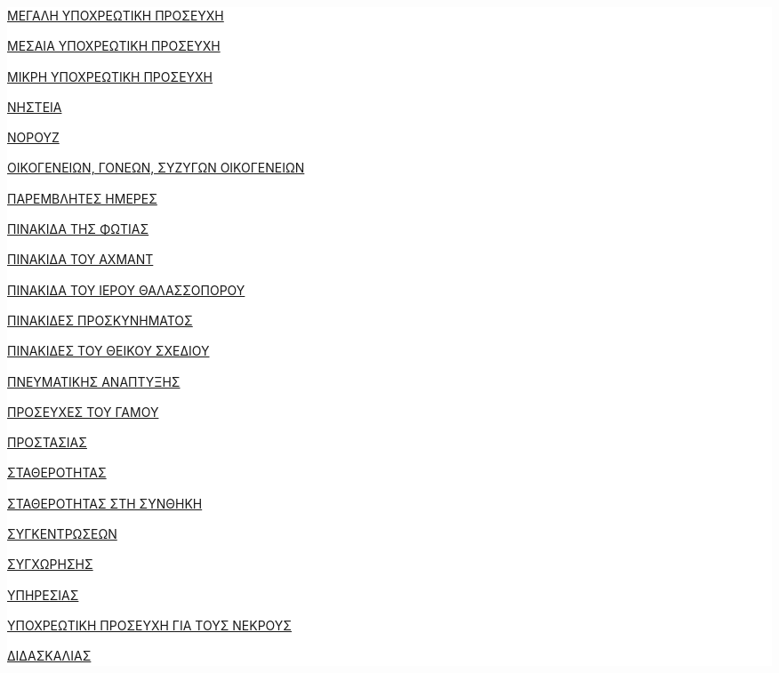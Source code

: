 [ΜΕΓΑΛΗ ΥΠΟΧΡΕΩΤΙΚΗ ΠΡΟΣΕΥΧΗ](#%CE%9C%CE%95%CE%93%CE%91%CE%9B%CE%97+%CE%A5%CE%A0%CE%9F%CE%A7%CE%A1%CE%95%E2%84%A6%CE%A4%CE%99%CE%9A%CE%97+%CE%A0%CE%A1%CE%9F%CE%A3%CE%95%CE%A5%CE%A7%CE%97)

[ΜΕΣΑΙΑ ΥΠΟΧΡΕΩΤΙΚΗ ΠΡΟΣΕΥΧΗ](#%CE%9C%CE%95%CE%A3%CE%91%CE%99%CE%91+%CE%A5%CE%A0%CE%9F%CE%A7%CE%A1%CE%95%E2%84%A6%CE%A4%CE%99%CE%9A%CE%97+%CE%A0%CE%A1%CE%9F%CE%A3%CE%95%CE%A5%CE%A7%CE%97)

[ΜΙΚΡΗ ΥΠΟΧΡΕΩΤΙΚΗ ΠΡΟΣΕΥΧΗ](#%CE%9C%CE%99%CE%9A%CE%A1%CE%97+%CE%A5%CE%A0%CE%9F%CE%A7%CE%A1%CE%95%E2%84%A6%CE%A4%CE%99%CE%9A%CE%97+%CE%A0%CE%A1%CE%9F%CE%A3%CE%95%CE%A5%CE%A7%CE%97)

[ΝΗΣΤΕΙΑ](#%CE%9D%CE%97%CE%A3%CE%A4%CE%95%CE%99%CE%91)

[ΝΟΡΟΥΖ](#%CE%9D%CE%9F%CE%A1%CE%9F%CE%A5%CE%96)

[ΟΙΚΟΓΕΝΕΙΩΝ, ΓΟΝΕΩΝ, ΣΥΖΥΓΩΝ ΟΙΚΟΓΕΝΕΙΩΝ](#%CE%9F%CE%99%CE%9A%CE%9F%CE%93%CE%95%CE%9D%CE%95%CE%99%E2%84%A6%CE%9D%2C+%CE%93%CE%9F%CE%9D%CE%95%E2%84%A6%CE%9D%2C+%CE%A3%CE%A5%CE%96%CE%A5%CE%93%E2%84%A6%CE%9D+%CE%9F%CE%99%CE%9A%CE%9F%CE%93%CE%95%CE%9D%CE%95%CE%99%E2%84%A6%CE%9D)

[ΠΑΡΕΜΒΛΗΤΕΣ ΗΜΕΡΕΣ](#%CE%A0%CE%91%CE%A1%CE%95%CE%9C%CE%92%CE%9B%CE%97%CE%A4%CE%95%CE%A3+%CE%97%CE%9C%CE%95%CE%A1%CE%95%CE%A3)

[ΠΙΝΑΚΙ∆Α ΤΗΣ ΦΩΤΙΑΣ](#%CE%A0%CE%99%CE%9D%CE%91%CE%9A%CE%99%E2%88%86%CE%91+%CE%A4%CE%97%CE%A3+%CE%A6%E2%84%A6%CE%A4%CE%99%CE%91%CE%A3)

[ΠΙΝΑΚΙ∆Α ΤΟΥ ΑΧΜΑΝΤ](#%CE%A0%CE%99%CE%9D%CE%91%CE%9A%CE%99%E2%88%86%CE%91+%CE%A4%CE%9F%CE%A5+%CE%91%CE%A7%CE%9C%CE%91%CE%9D%CE%A4)

[ΠΙΝΑΚΙ∆Α ΤΟΥ ΙΕΡΟΥ ΘΑΛΑΣΣΟΠΟΡΟΥ](#%CE%A0%CE%99%CE%9D%CE%91%CE%9A%CE%99%E2%88%86%CE%91+%CE%A4%CE%9F%CE%A5+%CE%99%CE%95%CE%A1%CE%9F%CE%A5+%CE%98%CE%91%CE%9B%CE%91%CE%A3%CE%A3%CE%9F%CE%A0%CE%9F%CE%A1%CE%9F%CE%A5)

[ΠΙΝΑΚΙ∆ΕΣ ΠΡΟΣΚΥΝΗΜΑΤΟΣ](#%CE%A0%CE%99%CE%9D%CE%91%CE%9A%CE%99%E2%88%86%CE%95%CE%A3+%CE%A0%CE%A1%CE%9F%CE%A3%CE%9A%CE%A5%CE%9D%CE%97%CE%9C%CE%91%CE%A4%CE%9F%CE%A3)

[ΠΙΝΑΚΙ∆ΕΣ ΤΟΥ ΘΕΙΚΟΥ ΣΧΕ∆ΙΟΥ](#%CE%A0%CE%99%CE%9D%CE%91%CE%9A%CE%99%E2%88%86%CE%95%CE%A3+%CE%A4%CE%9F%CE%A5+%CE%98%CE%95%CE%99%CE%9A%CE%9F%CE%A5+%CE%A3%CE%A7%CE%95%E2%88%86%CE%99%CE%9F%CE%A5)

[ΠΝΕΥΜΑΤΙΚΗΣ ΑΝΑΠΤΥΞΗΣ](#%CE%A0%CE%9D%CE%95%CE%A5%CE%9C%CE%91%CE%A4%CE%99%CE%9A%CE%97%CE%A3+%CE%91%CE%9D%CE%91%CE%A0%CE%A4%CE%A5%CE%9E%CE%97%CE%A3)

[ΠΡΟΣΕΥΧΕΣ ΤΟΥ ΓΑΜΟΥ](#%CE%A0%CE%A1%CE%9F%CE%A3%CE%95%CE%A5%CE%A7%CE%95%CE%A3+%CE%A4%CE%9F%CE%A5+%CE%93%CE%91%CE%9C%CE%9F%CE%A5)

[ΠΡΟΣΤΑΣΙΑΣ](#%CE%A0%CE%A1%CE%9F%CE%A3%CE%A4%CE%91%CE%A3%CE%99%CE%91%CE%A3)

[ΣΤΑΘΕΡΟΤΗΤΑΣ](#%CE%A3%CE%A4%CE%91%CE%98%CE%95%CE%A1%CE%9F%CE%A4%CE%97%CE%A4%CE%91%CE%A3)

[ΣΤΑΘΕΡΟΤΗΤΑΣ ΣΤΗ ΣΥΝΘΗΚΗ](#%CE%A3%CE%A4%CE%91%CE%98%CE%95%CE%A1%CE%9F%CE%A4%CE%97%CE%A4%CE%91%CE%A3+%CE%A3%CE%A4%CE%97+%CE%A3%CE%A5%CE%9D%CE%98%CE%97%CE%9A%CE%97)

[ΣΥΓΚΕΝΤΡΩΣΕΩΝ](#%CE%A3%CE%A5%CE%93%CE%9A%CE%95%CE%9D%CE%A4%CE%A1%E2%84%A6%CE%A3%CE%95%E2%84%A6%CE%9D)

[ΣΥΓΧΩΡΗΣΗΣ](#%CE%A3%CE%A5%CE%93%CE%A7%E2%84%A6%CE%A1%CE%97%CE%A3%CE%97%CE%A3)

[ΥΠΗΡΕΣΙΑΣ](#%CE%A5%CE%A0%CE%97%CE%A1%CE%95%CE%A3%CE%99%CE%91%CE%A3)

[ΥΠΟΧΡΕΩΤΙΚΗ ΠΡΟΣΕΥΧΗ ΓΙΑ ΤΟΥΣ ΝΕΚΡΟΥΣ](#%CE%A5%CE%A0%CE%9F%CE%A7%CE%A1%CE%95%E2%84%A6%CE%A4%CE%99%CE%9A%CE%97+%CE%A0%CE%A1%CE%9F%CE%A3%CE%95%CE%A5%CE%A7%CE%97+%CE%93%CE%99%CE%91+%CE%A4%CE%9F%CE%A5%CE%A3+%CE%9D%CE%95%CE%9A%CE%A1%CE%9F%CE%A5%CE%A3)

[∆Ι∆ΑΣΚΑΛΙΑΣ](#%E2%88%86%CE%99%E2%88%86%CE%91%CE%A3%CE%9A%CE%91%CE%9B%CE%99%CE%91%CE%A3)
